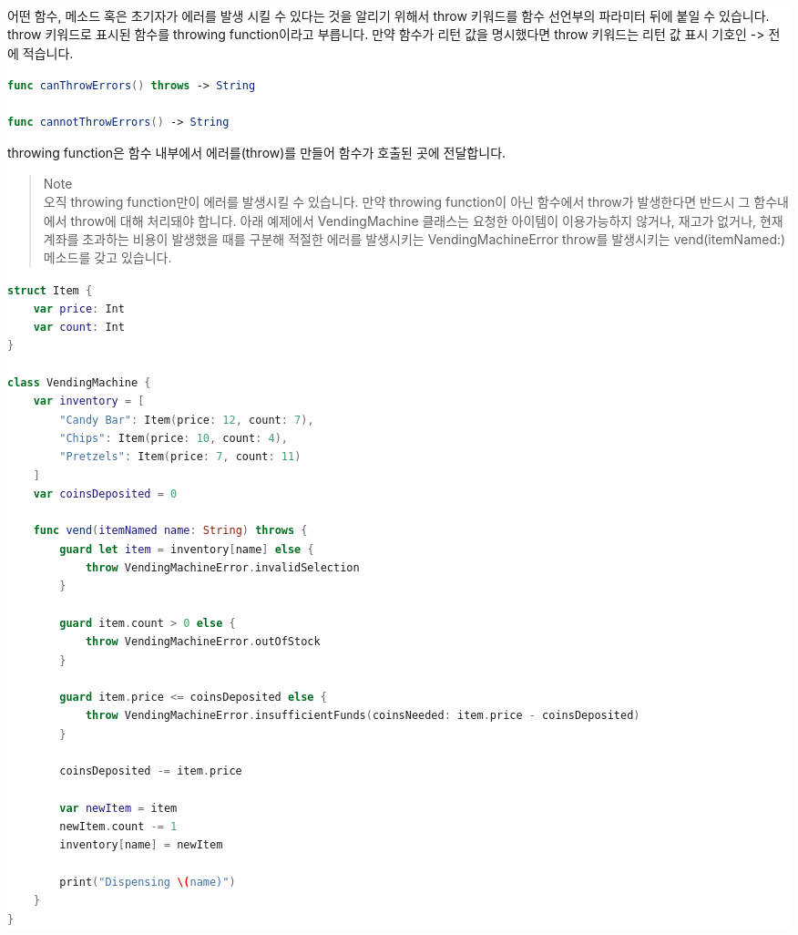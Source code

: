어떤 함수, 메소드 혹은 초기자가 에러를 발생 시킬 수 있다는 것을 알리기 위해서 throw 키워드를 함수 선언부의 파라미터 뒤에 붙일 수 있습니다. throw 키워드로 표시된 함수를 throwing function이라고 부릅니다. 만약 함수가 리턴 값을 명시했다면 throw 키워드는 리턴 값 표시 기호인 -&gt; 전에 적습니다.

```swift
func canThrowErrors() throws -> String

func cannotThrowErrors() -> String
```

throwing function은 함수 내부에서 에러를\(throw\)를 만들어 함수가 호출된 곳에 전달합니다.

> Note   
> 오직 throwing function만이 에러를 발생시킬 수 있습니다. 만약 throwing function이 아닌 함수에서 throw가 발생한다면 반드시 그 함수내에서 throw에 대해 처리돼야 합니다. 아래 예제에서 VendingMachine 클래스는 요청한 아이템이 이용가능하지 않거나, 재고가 없거나, 현재 계좌를 초과하는 비용이 발생했을 때를 구분해 적절한 에러를 발생시키는 VendingMachineError throw를 발생시키는 vend\(itemNamed:\) 메소드를 갖고 있습니다.

```swift
struct Item {
    var price: Int
    var count: Int
}

class VendingMachine {
    var inventory = [
        "Candy Bar": Item(price: 12, count: 7),
        "Chips": Item(price: 10, count: 4),
        "Pretzels": Item(price: 7, count: 11)
    ]
    var coinsDeposited = 0

    func vend(itemNamed name: String) throws {
        guard let item = inventory[name] else {
            throw VendingMachineError.invalidSelection
        }

        guard item.count > 0 else {
            throw VendingMachineError.outOfStock
        }

        guard item.price <= coinsDeposited else {
            throw VendingMachineError.insufficientFunds(coinsNeeded: item.price - coinsDeposited)
        }

        coinsDeposited -= item.price

        var newItem = item
        newItem.count -= 1
        inventory[name] = newItem

        print("Dispensing \(name)")
    }
}
```
